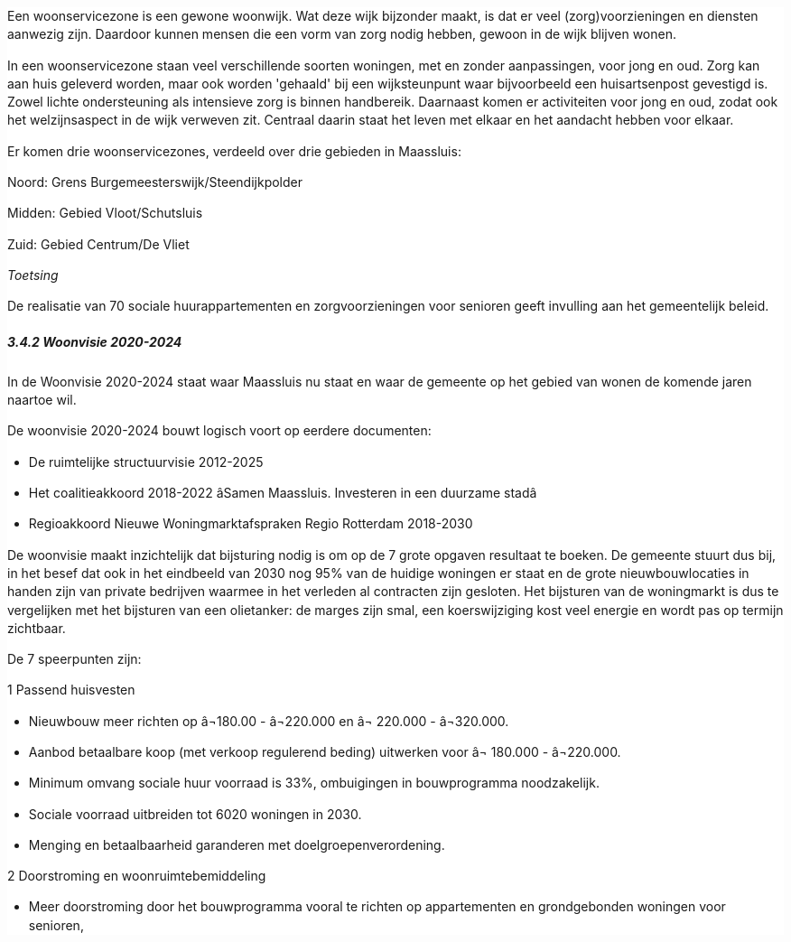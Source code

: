 Een woonservicezone is een gewone woonwijk. Wat deze wijk bijzonder maakt, is dat er veel (zorg)voorzieningen en diensten aanwezig zijn. Daardoor kunnen mensen die een vorm van zorg nodig hebben, gewoon in de wijk blijven wonen.

In een woonservicezone staan veel verschillende soorten woningen, met en zonder aanpassingen, voor jong en oud. Zorg kan aan huis geleverd worden, maar ook worden 'gehaald' bij een wijksteunpunt waar bijvoorbeeld een huisartsenpost gevestigd is. Zowel lichte ondersteuning als intensieve zorg is binnen handbereik. Daarnaast komen er activiteiten voor jong en oud, zodat ook het welzijnsaspect in de wijk verweven zit. Centraal daarin staat het leven met elkaar en het aandacht hebben voor elkaar.

Er komen drie woonservicezones, verdeeld over drie gebieden in Maassluis:

Noord: Grens Burgemeesterswijk/Steendijkpolder

Midden: Gebied Vloot/Schutsluis

Zuid: Gebied Centrum/De Vliet

*Toetsing*

De realisatie van 70 sociale huurappartementen en zorgvoorzieningen voor senioren geeft invulling aan het gemeentelijk beleid.

##### 3\.4\.2 Woonvisie 2020\-2024

In de Woonvisie 2020\-2024 staat waar Maassluis nu staat en waar de gemeente op het gebied van wonen de komende jaren naartoe wil.

De woonvisie 2020\-2024 bouwt logisch voort op eerdere documenten:

* De ruimtelijke structuurvisie 2012\-2025

* Het coalitieakkoord 2018\-2022 âSamen Maassluis. Investeren in een duurzame stadâ

* Regioakkoord Nieuwe Woningmarktafspraken Regio Rotterdam 2018\-2030

De woonvisie maakt inzichtelijk dat bijsturing nodig is om op de 7 grote opgaven resultaat te boeken. De gemeente stuurt dus bij, in het besef dat ook in het eindbeeld van 2030 nog 95% van de huidige woningen er staat en de grote nieuwbouwlocaties in handen zijn van private bedrijven waarmee in het verleden al contracten zijn gesloten. Het bijsturen van de woningmarkt is dus te vergelijken met het bijsturen van een olietanker: de marges zijn smal, een koerswijziging kost veel energie en wordt pas op termijn zichtbaar.

De 7 speerpunten zijn:

1 Passend huisvesten

* Nieuwbouw meer richten op â¬180\.00 \- â¬220\.000 en â¬ 220\.000 \- â¬320\.000\.

* Aanbod betaalbare koop (met verkoop regulerend beding) uitwerken voor â¬ 180\.000 \- â¬220\.000\.

* Minimum omvang sociale huur voorraad is 33%, ombuigingen in bouwprogramma noodzakelijk.

* Sociale voorraad uitbreiden tot 6020 woningen in 2030\.

* Menging en betaalbaarheid garanderen met doelgroepenverordening.

2 Doorstroming en woonruimtebemiddeling

* Meer doorstroming door het bouwprogramma vooral te richten op appartementen en grondgebonden woningen voor senioren,
